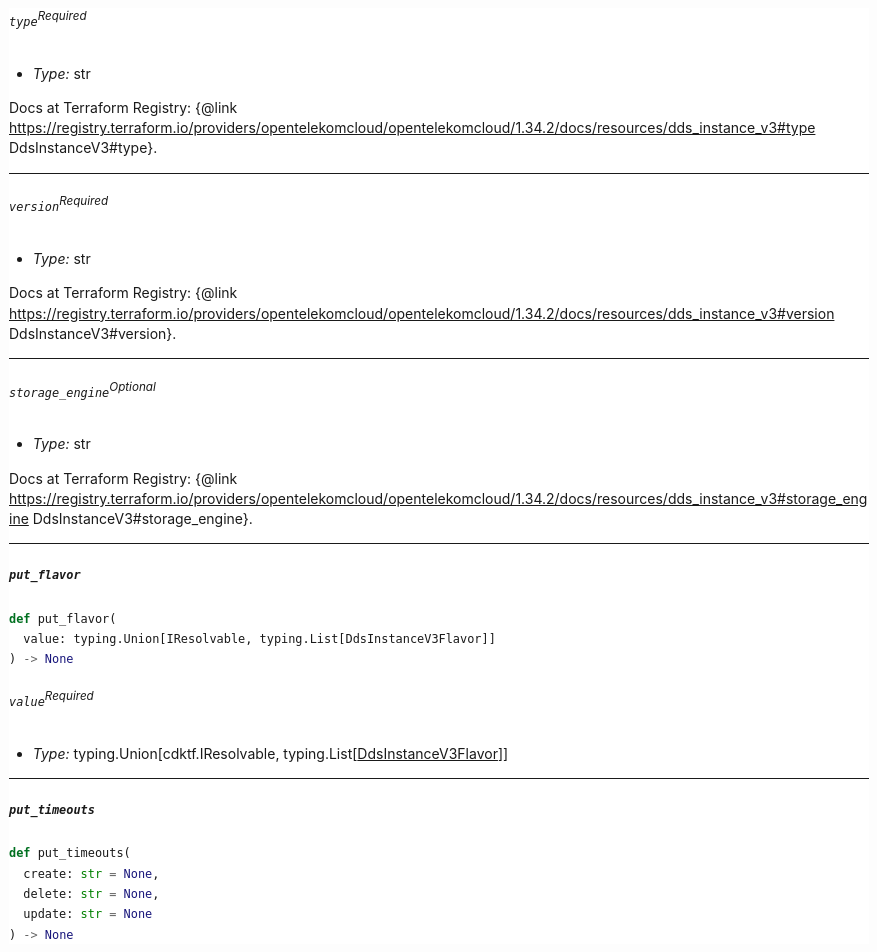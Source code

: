 ###### `type`<sup>Required</sup> <a name="type" id="@cdktf/provider-opentelekomcloud.ddsInstanceV3.DdsInstanceV3.putDatastore.parameter.type"></a>

- *Type:* str

Docs at Terraform Registry: {@link https://registry.terraform.io/providers/opentelekomcloud/opentelekomcloud/1.34.2/docs/resources/dds_instance_v3#type DdsInstanceV3#type}.

---

###### `version`<sup>Required</sup> <a name="version" id="@cdktf/provider-opentelekomcloud.ddsInstanceV3.DdsInstanceV3.putDatastore.parameter.version"></a>

- *Type:* str

Docs at Terraform Registry: {@link https://registry.terraform.io/providers/opentelekomcloud/opentelekomcloud/1.34.2/docs/resources/dds_instance_v3#version DdsInstanceV3#version}.

---

###### `storage_engine`<sup>Optional</sup> <a name="storage_engine" id="@cdktf/provider-opentelekomcloud.ddsInstanceV3.DdsInstanceV3.putDatastore.parameter.storageEngine"></a>

- *Type:* str

Docs at Terraform Registry: {@link https://registry.terraform.io/providers/opentelekomcloud/opentelekomcloud/1.34.2/docs/resources/dds_instance_v3#storage_engine DdsInstanceV3#storage_engine}.

---

##### `put_flavor` <a name="put_flavor" id="@cdktf/provider-opentelekomcloud.ddsInstanceV3.DdsInstanceV3.putFlavor"></a>

```python
def put_flavor(
  value: typing.Union[IResolvable, typing.List[DdsInstanceV3Flavor]]
) -> None
```

###### `value`<sup>Required</sup> <a name="value" id="@cdktf/provider-opentelekomcloud.ddsInstanceV3.DdsInstanceV3.putFlavor.parameter.value"></a>

- *Type:* typing.Union[cdktf.IResolvable, typing.List[<a href="#@cdktf/provider-opentelekomcloud.ddsInstanceV3.DdsInstanceV3Flavor">DdsInstanceV3Flavor</a>]]

---

##### `put_timeouts` <a name="put_timeouts" id="@cdktf/provider-opentelekomcloud.ddsInstanceV3.DdsInstanceV3.putTimeouts"></a>

```python
def put_timeouts(
  create: str = None,
  delete: str = None,
  update: str = None
) -> None
```
